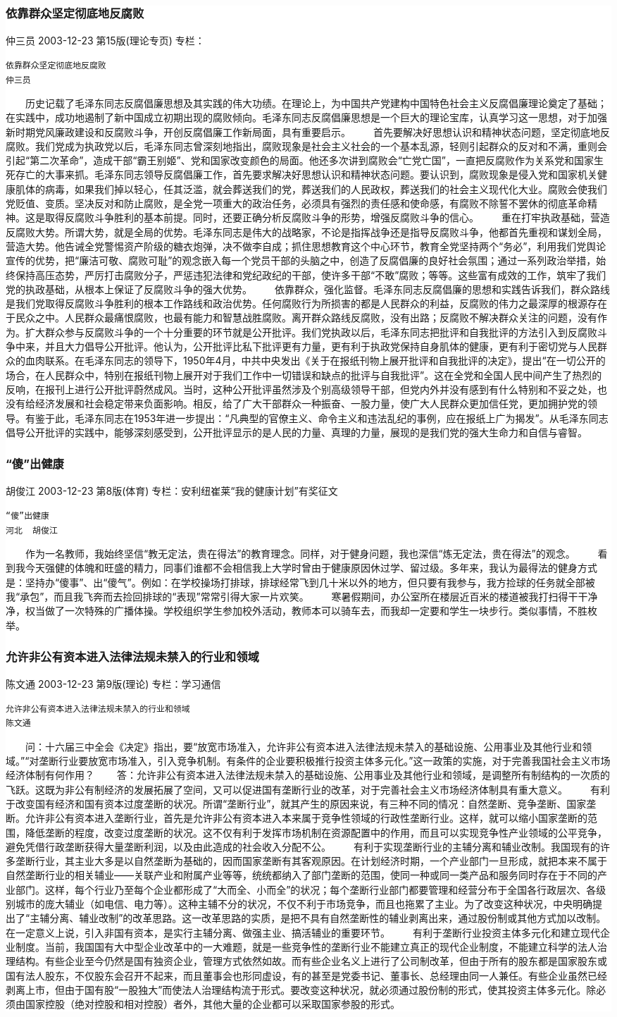
### 依靠群众坚定彻底地反腐败
仲三员
2003-12-23
第15版(理论专页)
专栏：

    依靠群众坚定彻底地反腐败
    仲三员
　　历史记载了毛泽东同志反腐倡廉思想及其实践的伟大功绩。在理论上，为中国共产党建构中国特色社会主义反腐倡廉理论奠定了基础；在实践中，成功地遏制了新中国成立初期出现的腐败倾向。毛泽东同志反腐倡廉思想是一个巨大的理论宝库，认真学习这一思想，对于加强新时期党风廉政建设和反腐败斗争，开创反腐倡廉工作新局面，具有重要启示。
　　首先要解决好思想认识和精神状态问题，坚定彻底地反腐败。我们党成为执政党以后，毛泽东同志曾深刻地指出，腐败现象是社会主义社会的一个基本乱源，轻则引起群众的反对和不满，重则会引起“第二次革命”，造成干部“霸王别姬”、党和国家改变颜色的局面。他还多次讲到腐败会“亡党亡国”，一直把反腐败作为关系党和国家生死存亡的大事来抓。毛泽东同志领导反腐倡廉工作，首先要求解决好思想认识和精神状态问题。要认识到，腐败现象是侵入党和国家机关健康肌体的病毒，如果我们掉以轻心，任其泛滥，就会葬送我们的党，葬送我们的人民政权，葬送我们的社会主义现代化大业。腐败会使我们党贬值、变质。坚决反对和防止腐败，是全党一项重大的政治任务，必须具有强烈的责任感和使命感，有腐败不除誓不罢休的彻底革命精神。这是取得反腐败斗争胜利的基本前提。同时，还要正确分析反腐败斗争的形势，增强反腐败斗争的信心。
　　重在打牢执政基础，营造反腐败大势。所谓大势，就是全局的优势。毛泽东同志是伟大的战略家，不论是指挥战争还是指导反腐败斗争，他都首先重视和谋划全局，营造大势。他告诫全党警惕资产阶级的糖衣炮弹，决不做李自成；抓住思想教育这个中心环节，教育全党坚持两个“务必”，利用我们党舆论宣传的优势，把“廉洁可敬、腐败可耻”的观念嵌入每一个党员干部的头脑之中，创造了反腐倡廉的良好社会氛围；通过一系列政治举措，始终保持高压态势，严厉打击腐败分子，严惩违犯法律和党纪政纪的干部，使许多干部“不敢”腐败；等等。这些富有成效的工作，筑牢了我们党的执政基础，从根本上保证了反腐败斗争的强大优势。
　　依靠群众，强化监督。毛泽东同志反腐倡廉的思想和实践告诉我们，群众路线是我们党取得反腐败斗争胜利的根本工作路线和政治优势。任何腐败行为所损害的都是人民群众的利益，反腐败的伟力之最深厚的根源存在于民众之中。人民群众最痛恨腐败，也最有能力和智慧战胜腐败。离开群众路线反腐败，没有出路；反腐败不解决群众关注的问题，没有作为。扩大群众参与反腐败斗争的一个十分重要的环节就是公开批评。我们党执政以后，毛泽东同志把批评和自我批评的方法引入到反腐败斗争中来，并且大力倡导公开批评。他认为，公开批评比私下批评更有力量，更有利于执政党保持自身肌体的健康，更有利于密切党与人民群众的血肉联系。在毛泽东同志的领导下，1950年4月，中共中央发出《关于在报纸刊物上展开批评和自我批评的决定》，提出“在一切公开的场合，在人民群众中，特别在报纸刊物上展开对于我们工作中一切错误和缺点的批评与自我批评”。这在全党和全国人民中间产生了热烈的反响，在报刊上进行公开批评蔚然成风。当时，这种公开批评虽然涉及个别高级领导干部，但党内外并没有感到有什么特别和不妥之处，也没有给经济发展和社会稳定带来负面影响。相反，给了广大干部群众一种振奋、一股力量，使广大人民群众更加信任党，更加拥护党的领导。有鉴于此，毛泽东同志在1953年进一步提出：“凡典型的官僚主义、命令主义和违法乱纪的事例，应在报纸上广为揭发”。从毛泽东同志倡导公开批评的实践中，能够深刻感受到，公开批评显示的是人民的力量、真理的力量，展现的是我们党的强大生命力和自信与睿智。


### “傻”出健康
胡俊江
2003-12-23
第8版(体育)
专栏：安利纽崔莱“我的健康计划”有奖征文

    “傻”出健康
    河北  胡俊江
　　作为一名教师，我始终坚信“教无定法，贵在得法”的教育理念。同样，对于健身问题，我也深信“炼无定法，贵在得法”的观念。
　　看到我今天强健的体魄和旺盛的精力，同事们谁都不会相信我上大学时曾由于健康原因休过学、留过级。多年来，我认为最得法的健身方式是：坚持办“傻事”、出“傻气”。例如：在学校操场打排球，排球经常飞到几十米以外的地方，但只要有我参与，我方捡球的任务就全部被我“承包”，而且我飞奔而去捡回排球的“表现”常常引得大家一片欢笑。
　　寒暑假期间，办公室所在楼层近百米的楼道被我打扫得干干净净，权当做了一次特殊的广播体操。学校组织学生参加校外活动，教师本可以骑车去，而我却一定要和学生一块步行。类似事情，不胜枚举。


### 允许非公有资本进入法律法规未禁入的行业和领域
陈文通
2003-12-23
第9版(理论)
专栏：学习通信

    允许非公有资本进入法律法规未禁入的行业和领域
    陈文通
　　问：十六届三中全会《决定》指出，要“放宽市场准入，允许非公有资本进入法律法规未禁入的基础设施、公用事业及其他行业和领域。”“对垄断行业要放宽市场准入，引入竞争机制。有条件的企业要积极推行投资主体多元化。”这一政策的实施，对于完善我国社会主义市场经济体制有何作用？
　　答：允许非公有资本进入法律法规未禁入的基础设施、公用事业及其他行业和领域，是调整所有制结构的一次质的飞跃。这既为非公有制经济的发展拓展了空间，又可以促进国有垄断行业的改革，对于完善社会主义市场经济体制具有重大意义。
　　有利于改变国有经济和国有资本过度垄断的状况。所谓“垄断行业”，就其产生的原因来说，有三种不同的情况：自然垄断、竞争垄断、国家垄断。允许非公有资本进入垄断行业，首先是允许非公有资本进入本来属于竞争性领域的行政性垄断行业。这样，就可以缩小国家垄断的范围，降低垄断的程度，改变过度垄断的状况。这不仅有利于发挥市场机制在资源配置中的作用，而且可以实现竞争性产业领域的公平竞争，避免凭借行政垄断获得大量垄断利润，以及由此造成的社会收入分配不公。
　　有利于实现垄断行业的主辅分离和辅业改制。我国现有的许多垄断行业，其主业大多是以自然垄断为基础的，因而国家垄断有其客观原因。在计划经济时期，一个产业部门一旦形成，就把本来不属于自然垄断行业的相关辅业——关联产业和附属产业等等，统统都纳入了部门垄断的范围，使同一种或同一类产品和服务同时存在于不同的产业部门。这样，每个行业乃至每个企业都形成了“大而全、小而全”的状况；每个垄断行业部门都要管理和经营分布于全国各行政层次、各级别城市的庞大辅业（如电信、电力等）。这种主辅不分的状况，不仅不利于市场竞争，而且也拖累了主业。为了改变这种状况，中央明确提出了“主辅分离、辅业改制”的改革思路。这一改革思路的实质，是把不具有自然垄断性的辅业剥离出来，通过股份制或其他方式加以改制。在一定意义上说，引入非国有资本，是实行主辅分离、做强主业、搞活辅业的重要环节。
　　有利于垄断行业投资主体多元化和建立现代企业制度。当前，我国国有大中型企业改革中的一大难题，就是一些竞争性的垄断行业不能建立真正的现代企业制度，不能建立科学的法人治理结构。有些企业至今仍然是国有独资企业，管理方式依然如故。而有些企业名义上进行了公司制改革，但由于所有的股东都是国家股东或国有法人股东，不仅股东会召开不起来，而且董事会也形同虚设，有的甚至是党委书记、董事长、总经理由同一人兼任。有些企业虽然已经剥离上市，但由于国有股“一股独大”而使法人治理结构流于形式。要改变这种状况，就必须通过股份制的形式，使其投资主体多元化。除必须由国家控股（绝对控股和相对控股）者外，其他大量的企业都可以采取国家参股的形式。